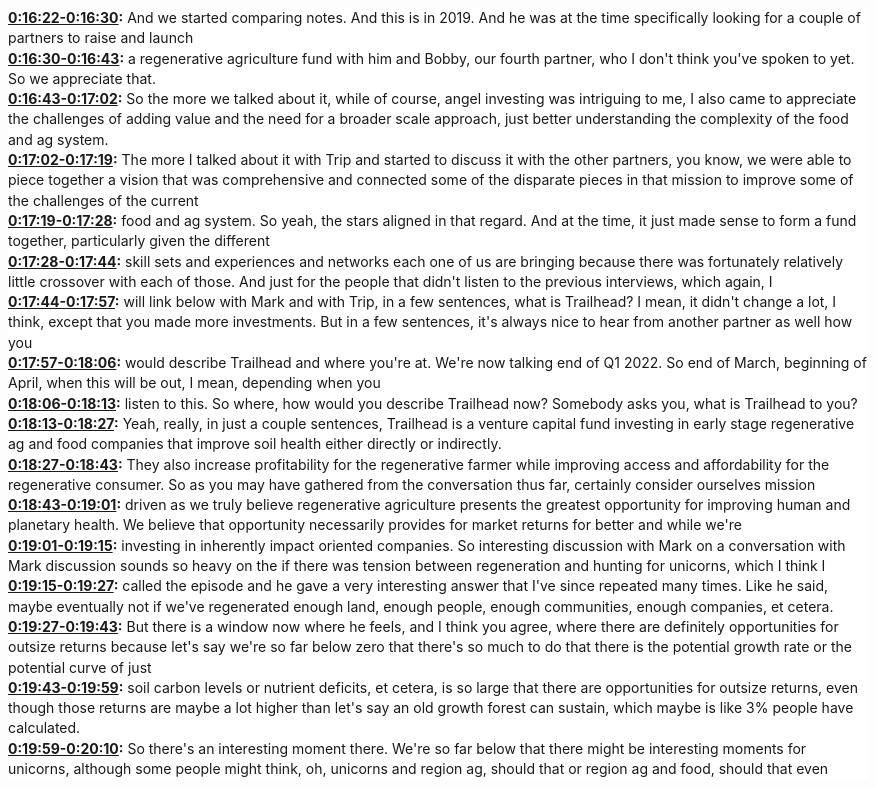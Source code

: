**[0:16:22-0:16:30](https://investinginregenerativeagriculture.com/pete-oberle#t=0:16:22):**  And we started comparing notes.  And this is in 2019.  And he was at the time specifically looking for a couple of partners to raise and launch  
**[0:16:30-0:16:43](https://investinginregenerativeagriculture.com/pete-oberle#t=0:16:30):**  a regenerative agriculture fund with him and Bobby, our fourth partner, who I don't think  you've spoken to yet.  So we appreciate that.  
**[0:16:43-0:17:02](https://investinginregenerativeagriculture.com/pete-oberle#t=0:16:43):**  So the more we talked about it, while of course, angel investing was intriguing to me, I also  came to appreciate the challenges of adding value and the need for a broader scale approach,  just better understanding the complexity of the food and ag system.  
**[0:17:02-0:17:19](https://investinginregenerativeagriculture.com/pete-oberle#t=0:17:02):**  The more I talked about it with Trip and started to discuss it with the other partners, you  know, we were able to piece together a vision that was comprehensive and connected some  of the disparate pieces in that mission to improve some of the challenges of the current  
**[0:17:19-0:17:28](https://investinginregenerativeagriculture.com/pete-oberle#t=0:17:19):**  food and ag system.  So yeah, the stars aligned in that regard.  And at the time, it just made sense to form a fund together, particularly given the different  
**[0:17:28-0:17:44](https://investinginregenerativeagriculture.com/pete-oberle#t=0:17:28):**  skill sets and experiences and networks each one of us are bringing because there was fortunately  relatively little crossover with each of those.  And just for the people that didn't listen to the previous interviews, which again, I  
**[0:17:44-0:17:57](https://investinginregenerativeagriculture.com/pete-oberle#t=0:17:44):**  will link below with Mark and with Trip, in a few sentences, what is Trailhead?  I mean, it didn't change a lot, I think, except that you made more investments.  But in a few sentences, it's always nice to hear from another partner as well how you  
**[0:17:57-0:18:06](https://investinginregenerativeagriculture.com/pete-oberle#t=0:17:57):**  would describe Trailhead and where you're at.  We're now talking end of Q1 2022.  So end of March, beginning of April, when this will be out, I mean, depending when you  
**[0:18:06-0:18:13](https://investinginregenerativeagriculture.com/pete-oberle#t=0:18:06):**  listen to this.  So where, how would you describe Trailhead now?  Somebody asks you, what is Trailhead to you?  
**[0:18:13-0:18:27](https://investinginregenerativeagriculture.com/pete-oberle#t=0:18:13):**  Yeah, really, in just a couple sentences, Trailhead is a venture capital fund investing  in early stage regenerative ag and food companies that improve soil health either directly or  indirectly.  
**[0:18:27-0:18:43](https://investinginregenerativeagriculture.com/pete-oberle#t=0:18:27):**  They also increase profitability for the regenerative farmer while improving access and affordability  for the regenerative consumer.  So as you may have gathered from the conversation thus far, certainly consider ourselves mission  
**[0:18:43-0:19:01](https://investinginregenerativeagriculture.com/pete-oberle#t=0:18:43):**  driven as we truly believe regenerative agriculture presents the greatest opportunity for improving  human and planetary health.  We believe that opportunity necessarily provides for market returns for better and while we're  
**[0:19:01-0:19:15](https://investinginregenerativeagriculture.com/pete-oberle#t=0:19:01):**  investing in inherently impact oriented companies.  So interesting discussion with Mark on a conversation with Mark discussion sounds so heavy on the  if there was tension between regeneration and hunting for unicorns, which I think I  
**[0:19:15-0:19:27](https://investinginregenerativeagriculture.com/pete-oberle#t=0:19:15):**  called the episode and he gave a very interesting answer that I've since repeated many times.  Like he said, maybe eventually not if we've regenerated enough land, enough people, enough  communities, enough companies, et cetera.  
**[0:19:27-0:19:43](https://investinginregenerativeagriculture.com/pete-oberle#t=0:19:27):**  But there is a window now where he feels, and I think you agree, where there are definitely  opportunities for outsize returns because let's say we're so far below zero that there's  so much to do that there is the potential growth rate or the potential curve of just  
**[0:19:43-0:19:59](https://investinginregenerativeagriculture.com/pete-oberle#t=0:19:43):**  soil carbon levels or nutrient deficits, et cetera, is so large that there are opportunities  for outsize returns, even though those returns are maybe a lot higher than let's say an old  growth forest can sustain, which maybe is like 3% people have calculated.  
**[0:19:59-0:20:10](https://investinginregenerativeagriculture.com/pete-oberle#t=0:19:59):**  So there's an interesting moment there.  We're so far below that there might be interesting moments for unicorns, although some people  might think, oh, unicorns and region ag, should that or region ag and food, should that even  